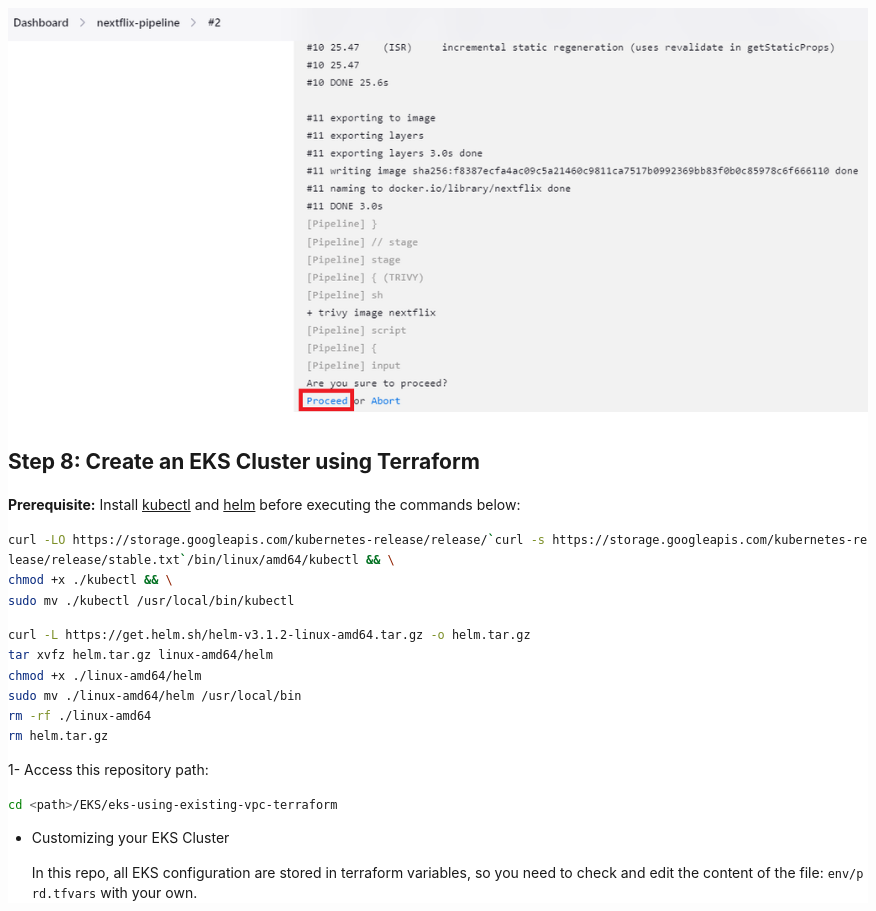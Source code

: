 ![Jenkins Credentials](readme_data/images/pipeline-console-output-proceed.png)

## Step 8: Create an EKS Cluster using Terraform 

**Prerequisite:** Install [kubectl](https://weaveworks-gitops.awsworkshop.io/60_workshop_6_ml/00_prerequisites.md/20_install_kubectl.html) and [helm](https://weaveworks-gitops.awsworkshop.io/70_workshop_7_multicloud/10_prerequisites/17_install_helm.html) before executing the commands below:

```bash
curl -LO https://storage.googleapis.com/kubernetes-release/release/`curl -s https://storage.googleapis.com/kubernetes-release/release/stable.txt`/bin/linux/amd64/kubectl && \
chmod +x ./kubectl && \
sudo mv ./kubectl /usr/local/bin/kubectl
```

```bash
curl -L https://get.helm.sh/helm-v3.1.2-linux-amd64.tar.gz -o helm.tar.gz
tar xvfz helm.tar.gz linux-amd64/helm
chmod +x ./linux-amd64/helm
sudo mv ./linux-amd64/helm /usr/local/bin
rm -rf ./linux-amd64
rm helm.tar.gz
```

1- Access this repository path:
```bash
cd <path>/EKS/eks-using-existing-vpc-terraform
```

- Customizing your EKS Cluster

    In this repo,  all EKS configuration are stored in terraform variables, so you need to check and edit the content of the file: `env/prd.tfvars` with your own.
